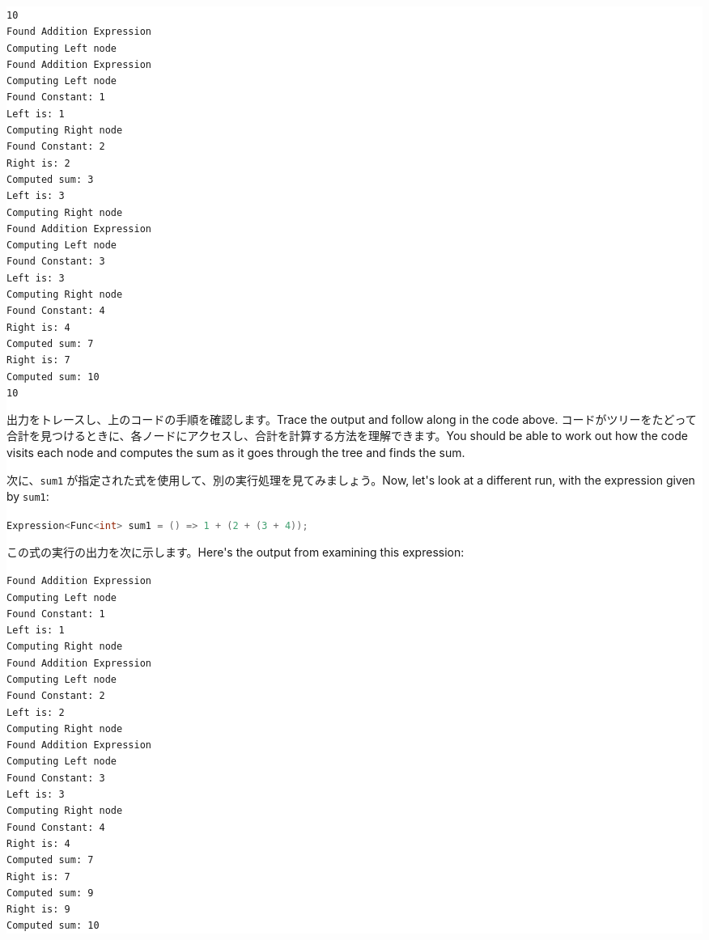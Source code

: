 ```
10
Found Addition Expression
Computing Left node
Found Addition Expression
Computing Left node
Found Constant: 1
Left is: 1
Computing Right node
Found Constant: 2
Right is: 2
Computed sum: 3
Left is: 3
Computing Right node
Found Addition Expression
Computing Left node
Found Constant: 3
Left is: 3
Computing Right node
Found Constant: 4
Right is: 4
Computed sum: 7
Right is: 7
Computed sum: 10
10
```

<span data-ttu-id="4a027-144">出力をトレースし、上のコードの手順を確認します。</span><span class="sxs-lookup"><span data-stu-id="4a027-144">Trace the output and follow along in the code above.</span></span> <span data-ttu-id="4a027-145">コードがツリーをたどって合計を見つけるときに、各ノードにアクセスし、合計を計算する方法を理解できます。</span><span class="sxs-lookup"><span data-stu-id="4a027-145">You should be able to work out how the code visits each node and computes the sum as it goes through the tree and finds the sum.</span></span>

<span data-ttu-id="4a027-146">次に、`sum1` が指定された式を使用して、別の実行処理を見てみましょう。</span><span class="sxs-lookup"><span data-stu-id="4a027-146">Now, let's look at a different run, with the expression given by `sum1`:</span></span>

```csharp
Expression<Func<int> sum1 = () => 1 + (2 + (3 + 4));
```

<span data-ttu-id="4a027-147">この式の実行の出力を次に示します。</span><span class="sxs-lookup"><span data-stu-id="4a027-147">Here's the output from examining this expression:</span></span>

```
Found Addition Expression
Computing Left node
Found Constant: 1
Left is: 1
Computing Right node
Found Addition Expression
Computing Left node
Found Constant: 2
Left is: 2
Computing Right node
Found Addition Expression
Computing Left node
Found Constant: 3
Left is: 3
Computing Right node
Found Constant: 4
Right is: 4
Computed sum: 7
Right is: 7
Computed sum: 9
Right is: 9
Computed sum: 10
```